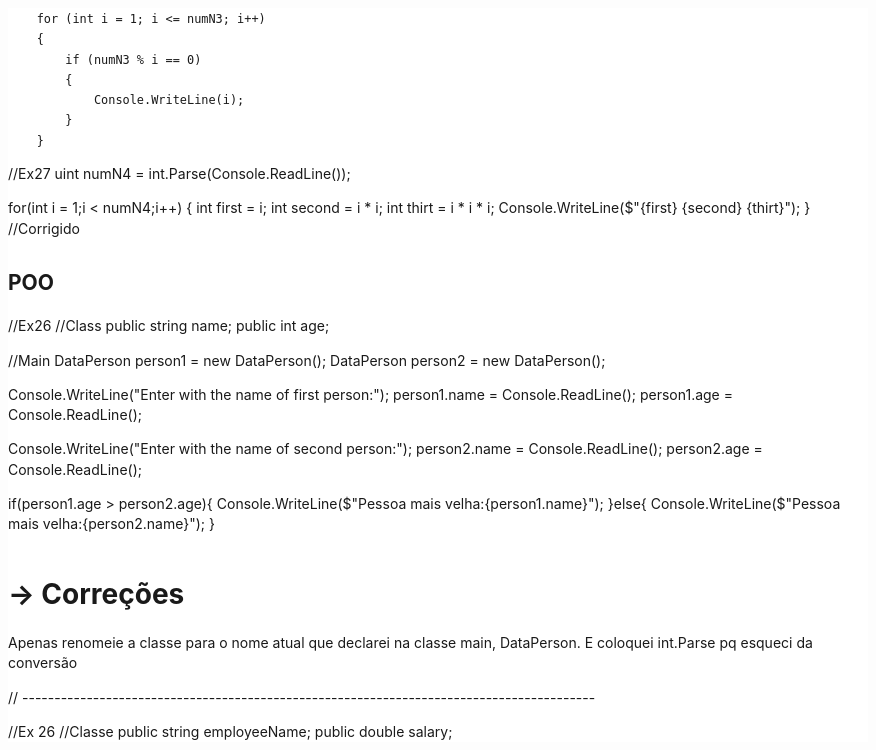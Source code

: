 
        for (int i = 1; i <= numN3; i++)
        {
            if (numN3 % i == 0)
            {
                Console.WriteLine(i);
            }
        }

//Ex27
uint numN4 = int.Parse(Console.ReadLine());

for(int i = 1;i < numN4;i++)
{
	int first = i;
	int second = i * i;
	int thirt = i * i * i;
	Console.WriteLine($"{first} {second} {thirt}");
} //Corrigido

##
## POO

//Ex26
//Class
public string name;
public int age;

//Main
DataPerson person1 = new DataPerson();
DataPerson person2 = new DataPerson();

Console.WriteLine("Enter with the name of first person:");
person1.name = Console.ReadLine();
person1.age = Console.ReadLine();


Console.WriteLine("Enter with the name of second person:");
person2.name = Console.ReadLine();
person2.age = Console.ReadLine();

if(person1.age > person2.age){
	Console.WriteLine($"Pessoa mais velha:{person1.name}");
}else{
	Console.WriteLine($"Pessoa mais velha:{person2.name}");
}
# -> Correções
Apenas renomeie a classe para o nome atual que declarei na classe main, DataPerson. E coloquei int.Parse pq esqueci da conversão


// -----------------------------------------------------------------------------------------

//Ex 26
//Classe
public string employeeName;
public double salary;
